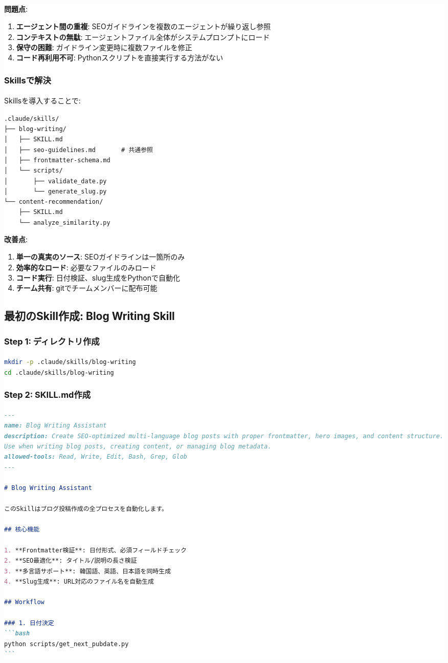 **問題点**:
1. **エージェント間の重複**: SEOガイドラインを複数のエージェントが繰り返し参照
2. **コンテキストの無駄**: エージェントファイル全体がシステムプロンプトにロード
3. **保守の困難**: ガイドライン変更時に複数ファイルを修正
4. **コード再利用不可**: Pythonスクリプトを直接実行する方法がない

### Skillsで解決

Skillsを導入することで:

```
.claude/skills/
├── blog-writing/
│   ├── SKILL.md
│   ├── seo-guidelines.md       # 共通参照
│   ├── frontmatter-schema.md
│   └── scripts/
│       ├── validate_date.py
│       └── generate_slug.py
└── content-recommendation/
    ├── SKILL.md
    └── analyze_similarity.py
```

**改善点**:
1. **単一の真実のソース**: SEOガイドラインは一箇所のみ
2. **効率的なロード**: 必要なファイルのみロード
3. **コード実行**: 日付検証、slug生成をPythonで自動化
4. **チーム共有**: gitでチームメンバーに配布可能

## 最初のSkill作成: Blog Writing Skill

### Step 1: ディレクトリ作成

```bash
mkdir -p .claude/skills/blog-writing
cd .claude/skills/blog-writing
```

### Step 2: SKILL.md作成

````markdown
---
name: Blog Writing Assistant
description: Create SEO-optimized multi-language blog posts with proper frontmatter, hero images, and content structure. Use when writing blog posts, creating content, or managing blog metadata.
allowed-tools: Read, Write, Edit, Bash, Grep, Glob
---

# Blog Writing Assistant

このSkillはブログ投稿作成の全プロセスを自動化します。

## 核心機能

1. **Frontmatter検証**: 日付形式、必須フィールドチェック
2. **SEO最適化**: タイトル/説明の長さ検証
3. **多言語サポート**: 韓国語、英語、日本語を同時生成
4. **Slug生成**: URL対応のファイル名を自動生成

## Workflow

### 1. 日付決定
```bash
python scripts/get_next_pubdate.py
```
````